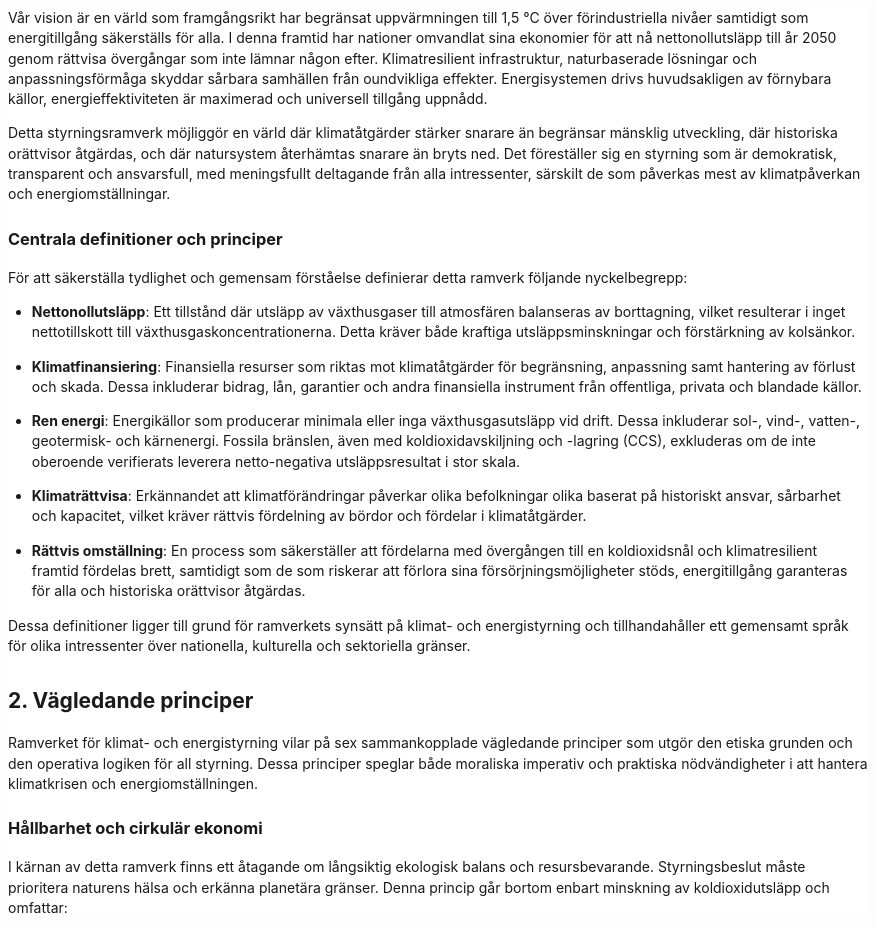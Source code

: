 Vår vision är en värld som framgångsrikt har begränsat uppvärmningen till 1,5 °C över förindustriella nivåer samtidigt som energitillgång säkerställs för alla. I denna framtid har nationer omvandlat sina ekonomier för att nå nettonollutsläpp till år 2050 genom rättvisa övergångar som inte lämnar någon efter. Klimatresilient infrastruktur, naturbaserade lösningar och anpassningsförmåga skyddar sårbara samhällen från oundvikliga effekter. Energisystemen drivs huvudsakligen av förnybara källor, energieffektiviteten är maximerad och universell tillgång uppnådd.

Detta styrningsramverk möjliggör en värld där klimatåtgärder stärker snarare än begränsar mänsklig utveckling, där historiska orättvisor åtgärdas, och där natursystem återhämtas snarare än bryts ned. Det föreställer sig en styrning som är demokratisk, transparent och ansvarsfull, med meningsfullt deltagande från alla intressenter, särskilt de som påverkas mest av klimatpåverkan och energiomställningar.

### Centrala definitioner och principer

För att säkerställa tydlighet och gemensam förståelse definierar detta ramverk följande nyckelbegrepp:

- **Nettonollutsläpp**: Ett tillstånd där utsläpp av växthusgaser till atmosfären balanseras av borttagning, vilket resulterar i inget netto­tillskott till växthusgaskoncentrationerna. Detta kräver både kraftiga utsläppsminskningar och förstärkning av kolsänkor.

- **Klimatfinansiering**: Finansiella resurser som riktas mot klimatåtgärder för begränsning, anpassning samt hantering av förlust och skada. Dessa inkluderar bidrag, lån, garantier och andra finansiella instrument från offentliga, privata och blandade källor.

- **Ren energi**: Energikällor som producerar minimala eller inga växthusgasutsläpp vid drift. Dessa inkluderar sol-, vind-, vatten-, geo­termisk- och kärnenergi. Fossila bränslen, även med koldioxidavskiljning och -lagring (CCS), exkluderas om de inte oberoende verifierats leverera netto-negativa utsläppsresultat i stor skala.

- **Klimaträttvisa**: Erkännandet att klimatförändringar påverkar olika befolkningar olika baserat på historiskt ansvar, sårbarhet och kapacitet, vilket kräver rättvis fördelning av bördor och fördelar i klimatåtgärder.

- **Rättvis omställning**: En process som säkerställer att fördelarna med övergången till en koldioxidsnål och klimatresilient framtid fördelas brett, samtidigt som de som riskerar att förlora sina försörjningsmöjligheter stöds, energitillgång garanteras för alla och historiska orättvisor åtgärdas.

Dessa definitioner ligger till grund för ramverkets synsätt på klimat- och energistyrning och tillhandahåller ett gemensamt språk för olika intressenter över nationella, kulturella och sektoriella gränser.

## 2. Vägledande principer

Ramverket för klimat- och energistyrning vilar på sex sammankopplade vägledande principer som utgör den etiska grunden och den operativa logiken för all styrning. Dessa principer speglar både moraliska imperativ och praktiska nödvändigheter i att hantera klimatkrisen och energiomställningen.

### Hållbarhet och cirkulär ekonomi

I kärnan av detta ramverk finns ett åtagande om långsiktig ekologisk balans och resursbevarande. Styrningsbeslut måste prioritera naturens hälsa och erkänna planetära gränser. Denna princip går bortom enbart minskning av koldioxidutsläpp och omfattar:

